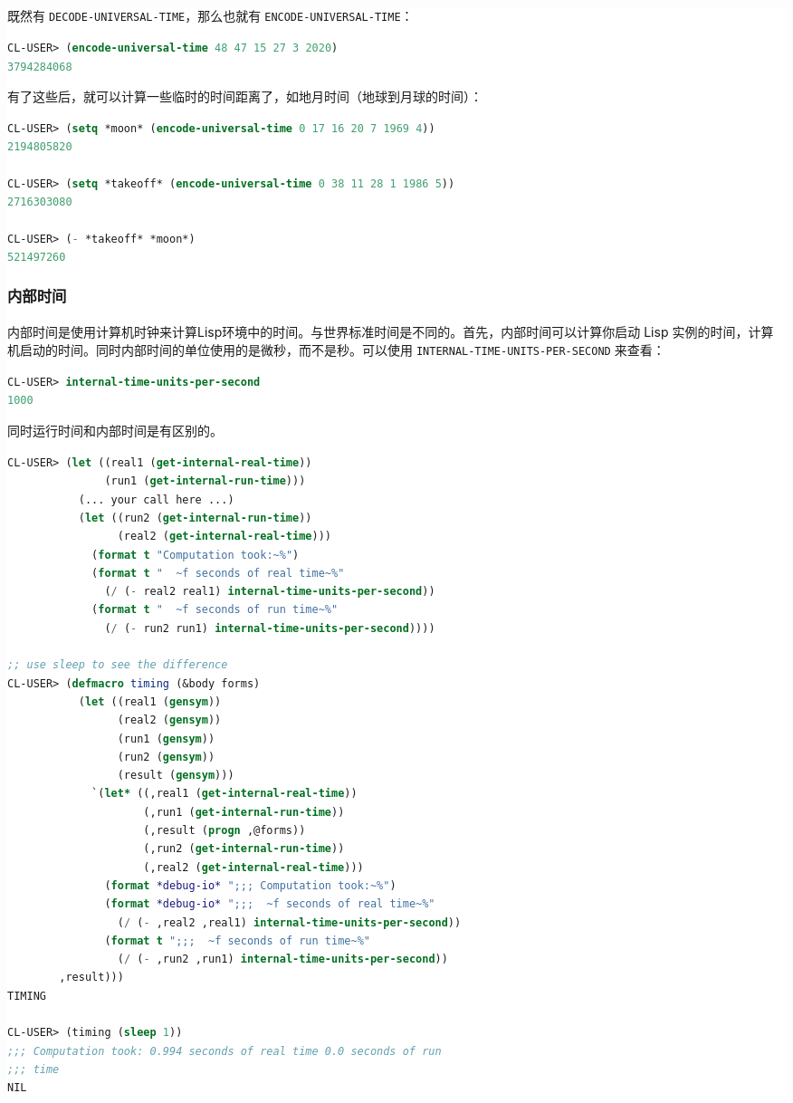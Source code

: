 既然有 `DECODE-UNIVERSAL-TIME`，那么也就有 `ENCODE-UNIVERSAL-TIME`：

~~~lisp
CL-USER> (encode-universal-time 48 47 15 27 3 2020)
3794284068
~~~

有了这些后，就可以计算一些临时的时间距离了，如地月时间（地球到月球的时间）：

~~~lisp
CL-USER> (setq *moon* (encode-universal-time 0 17 16 20 7 1969 4))
2194805820

CL-USER> (setq *takeoff* (encode-universal-time 0 38 11 28 1 1986 5))
2716303080

CL-USER> (- *takeoff* *moon*)
521497260
~~~

### 内部时间

内部时间是使用计算机时钟来计算Lisp环境中的时间。与世界标准时间是不同的。首先，内部时间可以计算你启动 Lisp 实例的时间，计算机启动的时间。同时内部时间的单位使用的是微秒，而不是秒。可以使用 `INTERNAL-TIME-UNITS-PER-SECOND` 来查看：

~~~lisp
CL-USER> internal-time-units-per-second
1000
~~~

同时运行时间和内部时间是有区别的。

~~~lisp
CL-USER> (let ((real1 (get-internal-real-time))
	           (run1 (get-internal-run-time)))
	       (... your call here ...)
	       (let ((run2 (get-internal-run-time))
		         (real2 (get-internal-real-time)))
	         (format t "Computation took:~%")
	         (format t "  ~f seconds of real time~%"
		       (/ (- real2 real1) internal-time-units-per-second))
	         (format t "  ~f seconds of run time~%"
		       (/ (- run2 run1) internal-time-units-per-second))))

;; use sleep to see the difference
CL-USER> (defmacro timing (&body forms)
	       (let ((real1 (gensym))
		         (real2 (gensym))
		         (run1 (gensym))
		         (run2 (gensym))
		         (result (gensym)))
	         `(let* ((,real1 (get-internal-real-time))
		             (,run1 (get-internal-run-time))
		             (,result (progn ,@forms))
		             (,run2 (get-internal-run-time))
		             (,real2 (get-internal-real-time)))
		       (format *debug-io* ";;; Computation took:~%")
	       	   (format *debug-io* ";;;  ~f seconds of real time~%"
			     (/ (- ,real2 ,real1) internal-time-units-per-second))
		       (format t ";;;  ~f seconds of run time~%"
			     (/ (- ,run2 ,run1) internal-time-units-per-second))
		,result)))
TIMING

CL-USER> (timing (sleep 1))
;;; Computation took: 0.994 seconds of real time 0.0 seconds of run
;;; time
NIL
~~~